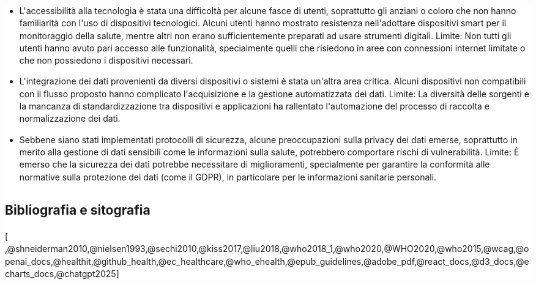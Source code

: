 - L'accessibilità alla tecnologia è stata una difficoltà per alcune fasce di utenti, soprattutto gli anziani o coloro che non hanno familiarità con l'uso di dispositivi tecnologici. Alcuni utenti hanno mostrato resistenza nell'adottare dispositivi smart per il monitoraggio della salute, mentre altri non erano sufficientemente preparati ad usare strumenti digitali.
Limite: Non tutti gli utenti hanno avuto pari accesso alle funzionalità, specialmente quelli che risiedono in aree con connessioni internet limitate o che non possiedono i dispositivi necessari.

- L'integrazione dei dati provenienti da diversi dispositivi o sistemi è stata un'altra area critica. Alcuni dispositivi non compatibili con il flusso proposto hanno complicato l'acquisizione e la gestione automatizzata dei dati.
Limite: La diversità delle sorgenti e la mancanza di standardizzazione tra dispositivi e applicazioni ha rallentato l'automazione del processo di raccolta e normalizzazione dei dati.

- Sebbene siano stati implementati protocolli di sicurezza, alcune preoccupazioni sulla privacy dei dati emerse, soprattutto in merito alla gestione di dati sensibili come le informazioni sulla salute, potrebbero comportare rischi di vulnerabilità.
Limite: È emerso che la sicurezza dei dati potrebbe necessitare di miglioramenti, specialmente per garantire la conformità alle normative sulla protezione dei dati (come il GDPR), in particolare per le informazioni sanitarie personali.

## Bibliografia e sitografia

[ ,@shneiderman2010,@nielsen1993,@sechi2010,@kiss2017,@liu2018,@who2018_1,@who2020,@WHO2020,@who2015,@wcag,@openai_docs,@healthit,@github_health,@ec_healthcare,@who_ehealth,@epub_guidelines,@adobe_pdf,@react_docs,@d3_docs,@echarts_docs,@chatgpt2025]
